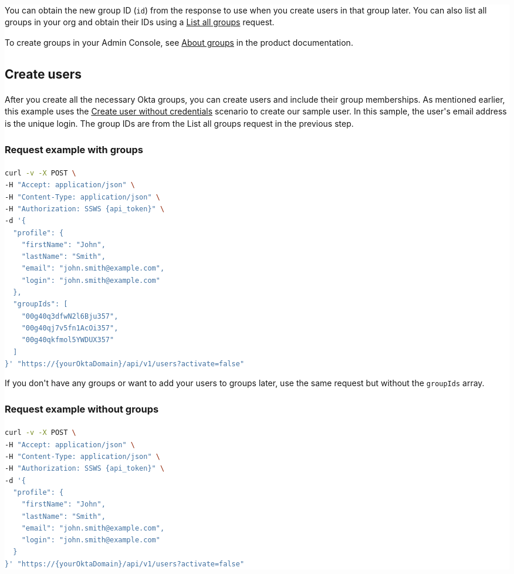 ```json
```

You can obtain the new group ID (`id`) from the response to use when you create users in that group later. You can also list all groups in your org and obtain their IDs using a [List all groups](https://developer.okta.com/docs/api/openapi/okta-management/management/tag/Group/#tag/Group/operation/listGroups) request.

To create groups in your Admin Console, see [About groups](https://help.okta.com/okta_help.htm?id=Directory_Groups) in the product documentation.

## Create users

After you create all the necessary Okta groups, you can create users and include their group memberships. As mentioned earlier, this example uses the [Create user without credentials](https://developer.okta.com/docs/api/openapi/okta-management/management/tag/User/#create-user-without-credentials) scenario to create our sample user. In this sample, the user's email address is the unique login. The group IDs are from the List all groups request in the previous step.

### Request example with groups

```bash
curl -v -X POST \
-H "Accept: application/json" \
-H "Content-Type: application/json" \
-H "Authorization: SSWS {api_token}" \
-d '{
  "profile": {
    "firstName": "John",
    "lastName": "Smith",
    "email": "john.smith@example.com",
    "login": "john.smith@example.com"
  },
  "groupIds": [
    "00g40q3dfwN2l6Bju357",
    "00g40qj7v5fn1AcOi357",
    "00g40qkfmol5YWDUX357"
  ]
}' "https://{yourOktaDomain}/api/v1/users?activate=false"
```

If you don't have any groups or want to add your users to groups later, use the same request but without the `groupIds` array.

### Request example without groups

```bash
curl -v -X POST \
-H "Accept: application/json" \
-H "Content-Type: application/json" \
-H "Authorization: SSWS {api_token}" \
-d '{
  "profile": {
    "firstName": "John",
    "lastName": "Smith",
    "email": "john.smith@example.com",
    "login": "john.smith@example.com"
  }
}' "https://{yourOktaDomain}/api/v1/users?activate=false"
```

